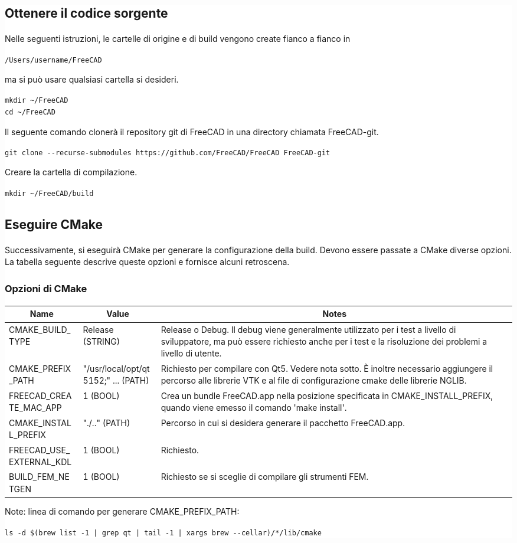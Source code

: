 ## Ottenere il codice sorgente

Nelle seguenti istruzioni, le cartelle di origine e di build vengono create fianco a fianco in

```
/Users/username/FreeCAD

```

ma si può usare qualsiasi cartella si desideri.

```
mkdir ~/FreeCAD
cd ~/FreeCAD

```

Il seguente comando clonerà il repository git di FreeCAD in una directory chiamata FreeCAD-git.

```
git clone --recurse-submodules https://github.com/FreeCAD/FreeCAD FreeCAD-git

```

Creare la cartella di compilazione.

```
mkdir ~/FreeCAD/build

```

## Eseguire CMake

Successivamente, si eseguirà CMake per generare la configurazione della build. Devono essere passate a CMake diverse opzioni. La tabella seguente descrive queste opzioni e fornisce alcuni retroscena.

### Opzioni di CMake

| Name | Value | Notes |
| --- | --- | --- |
| CMAKE\_BUILD\_TYPE | Release (STRING) | Release o Debug. Il debug viene generalmente utilizzato per i test a livello di sviluppatore, ma può essere richiesto anche per i test e la risoluzione dei problemi a livello di utente. |
| CMAKE\_PREFIX\_PATH | "/usr/local/opt/qt5152;" ... (PATH) | Richiesto per compilare con Qt5. Vedere nota sotto. È inoltre necessario aggiungere il percorso alle librerie VTK e al file di configurazione cmake delle librerie NGLIB. |
| FREECAD\_CREATE\_MAC\_APP | 1 (BOOL) | Crea un bundle FreeCAD.app nella posizione specificata in CMAKE\_INSTALL\_PREFIX, quando viene emesso il comando 'make install'. |
| CMAKE\_INSTALL\_PREFIX | "./.." (PATH) | Percorso in cui si desidera generare il pacchetto FreeCAD.app. |
| FREECAD\_USE\_EXTERNAL\_KDL | 1 (BOOL) | Richiesto. |
| BUILD\_FEM\_NETGEN | 1 (BOOL) | Richiesto se si sceglie di compilare gli strumenti FEM. |

Note: linea di comando per generare CMAKE\_PREFIX\_PATH:

```
ls -d $(brew list -1 | grep qt | tail -1 | xargs brew --cellar)/*/lib/cmake

```
